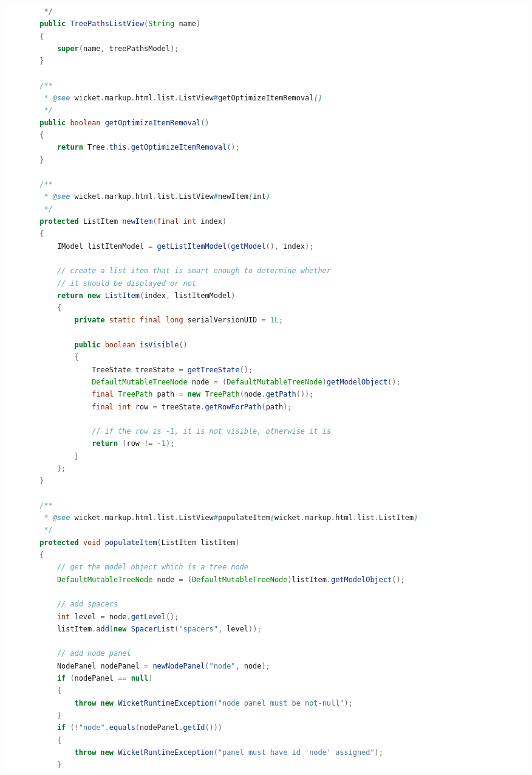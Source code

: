 ```java
		 */
		public TreePathsListView(String name)
		{
			super(name, treePathsModel);
		}

		/**
		 * @see wicket.markup.html.list.ListView#getOptimizeItemRemoval()
		 */
		public boolean getOptimizeItemRemoval()
		{
			return Tree.this.getOptimizeItemRemoval();
		}

		/**
		 * @see wicket.markup.html.list.ListView#newItem(int)
		 */
		protected ListItem newItem(final int index)
		{
			IModel listItemModel = getListItemModel(getModel(), index);

			// create a list item that is smart enough to determine whether
			// it should be displayed or not
			return new ListItem(index, listItemModel)
			{
				private static final long serialVersionUID = 1L;

				public boolean isVisible()
				{
					TreeState treeState = getTreeState();
					DefaultMutableTreeNode node = (DefaultMutableTreeNode)getModelObject();
					final TreePath path = new TreePath(node.getPath());
					final int row = treeState.getRowForPath(path);

					// if the row is -1, it is not visible, otherwise it is
					return (row != -1);
				}
			};
		}

		/**
		 * @see wicket.markup.html.list.ListView#populateItem(wicket.markup.html.list.ListItem)
		 */
		protected void populateItem(ListItem listItem)
		{
			// get the model object which is a tree node
			DefaultMutableTreeNode node = (DefaultMutableTreeNode)listItem.getModelObject();

			// add spacers
			int level = node.getLevel();
			listItem.add(new SpacerList("spacers", level));

			// add node panel
			NodePanel nodePanel = newNodePanel("node", node);
			if (nodePanel == null)
			{
				throw new WicketRuntimeException("node panel must be not-null");
			}
			if (!"node".equals(nodePanel.getId()))
			{
				throw new WicketRuntimeException("panel must have id 'node' assigned");
			}

```